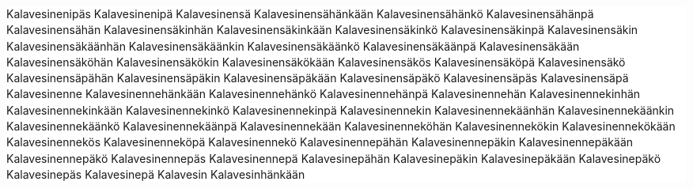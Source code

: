Kalavesinenipäs
Kalavesinenipä
Kalavesinensä
Kalavesinensähänkään
Kalavesinensähänkö
Kalavesinensähänpä
Kalavesinensähän
Kalavesinensäkinhän
Kalavesinensäkinkään
Kalavesinensäkinkö
Kalavesinensäkinpä
Kalavesinensäkin
Kalavesinensäkäänhän
Kalavesinensäkäänkin
Kalavesinensäkäänkö
Kalavesinensäkäänpä
Kalavesinensäkään
Kalavesinensäköhän
Kalavesinensäkökin
Kalavesinensäkökään
Kalavesinensäkös
Kalavesinensäköpä
Kalavesinensäkö
Kalavesinensäpähän
Kalavesinensäpäkin
Kalavesinensäpäkään
Kalavesinensäpäkö
Kalavesinensäpäs
Kalavesinensäpä
Kalavesinenne
Kalavesinennehänkään
Kalavesinennehänkö
Kalavesinennehänpä
Kalavesinennehän
Kalavesinennekinhän
Kalavesinennekinkään
Kalavesinennekinkö
Kalavesinennekinpä
Kalavesinennekin
Kalavesinennekäänhän
Kalavesinennekäänkin
Kalavesinennekäänkö
Kalavesinennekäänpä
Kalavesinennekään
Kalavesinenneköhän
Kalavesinennekökin
Kalavesinennekökään
Kalavesinennekös
Kalavesinenneköpä
Kalavesinennekö
Kalavesinennepähän
Kalavesinennepäkin
Kalavesinennepäkään
Kalavesinennepäkö
Kalavesinennepäs
Kalavesinennepä
Kalavesinepähän
Kalavesinepäkin
Kalavesinepäkään
Kalavesinepäkö
Kalavesinepäs
Kalavesinepä
Kalavesin
Kalavesinhänkään